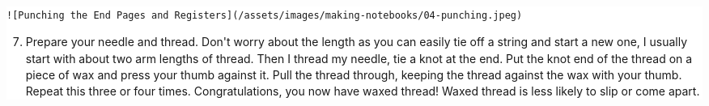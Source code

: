     ![Punching the End Pages and Registers](/assets/images/making-notebooks/04-punching.jpeg)

7. Prepare your needle and thread.  Don't worry about the length as you can easily tie off a string and start a new one, I usually start with about two arm lengths of thread.  Then I thread my needle, tie a knot at the end.  Put the knot end of the thread on a piece of wax and press your thumb against it.  Pull the thread through, keeping the thread against the wax with your thumb.  Repeat this three or four times.  Congratulations, you now have waxed thread!  Waxed thread is less likely to slip or come apart.
